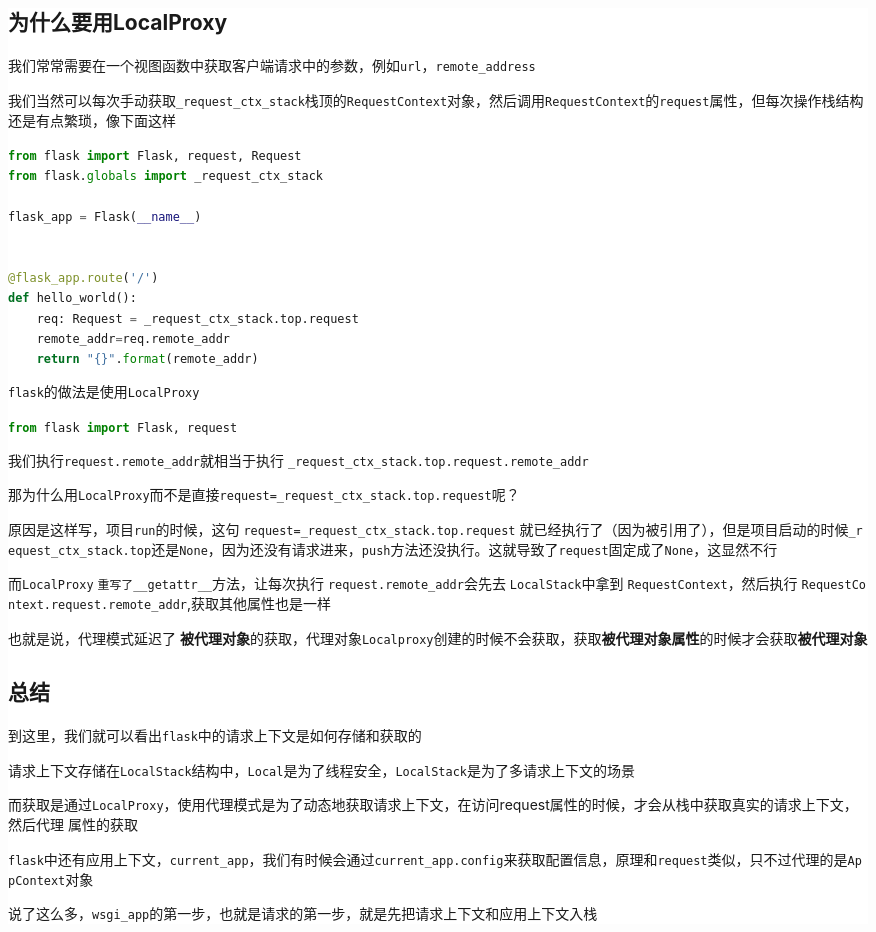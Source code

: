 ## 为什么要用LocalProxy

我们常常需要在一个视图函数中获取客户端请求中的参数，例如`url`，`remote_address`

我们当然可以每次手动获取`_request_ctx_stack`栈顶的`RequestContext`对象，然后调用`RequestContext`的`request`属性，但每次操作栈结构还是有点繁琐，像下面这样

```python
from flask import Flask, request, Request
from flask.globals import _request_ctx_stack

flask_app = Flask(__name__)


@flask_app.route('/')
def hello_world():
    req: Request = _request_ctx_stack.top.request
    remote_addr=req.remote_addr
    return "{}".format(remote_addr)
```

`flask`的做法是使用`LocalProxy`

```python
from flask import Flask, request
```



我们执行`request.remote_addr`就相当于执行 `_request_ctx_stack.top.request.remote_addr`



那为什么用`LocalProxy`而不是直接`request=_request_ctx_stack.top.request`呢？

原因是这样写，项目`run`的时候，这句 `request=_request_ctx_stack.top.request` 就已经执行了（因为被引用了），但是项目启动的时候`_request_ctx_stack.top`还是`None`，因为还没有请求进来，`push`方法还没执行。这就导致了`request`固定成了`None`，这显然不行



而`LocalProxy` `重写了__getattr__`方法，让每次执行 `request.remote_addr`会先去 `LocalStack`中拿到 `RequestContext`，然后执行 `RequestContext.request.remote_addr`,获取其他属性也是一样

也就是说，代理模式延迟了 **被代理对象**的获取，代理对象`Localproxy`创建的时候不会获取，获取**被代理对象属性**的时候才会获取**被代理对象**




## 总结

到这里，我们就可以看出`flask`中的请求上下文是如何存储和获取的

请求上下文存储在`LocalStack`结构中，`Local`是为了线程安全，`LocalStack`是为了多请求上下文的场景

而获取是通过`LocalProxy`，使用代理模式是为了动态地获取请求上下文，在访问request属性的时候，才会从栈中获取真实的请求上下文，然后代理 属性的获取

`flask`中还有应用上下文，`current_app`，我们有时候会通过`current_app.config`来获取配置信息，原理和`request`类似，只不过代理的是`AppContext`对象

说了这么多，`wsgi_app`的第一步，也就是请求的第一步，就是先把请求上下文和应用上下文入栈

